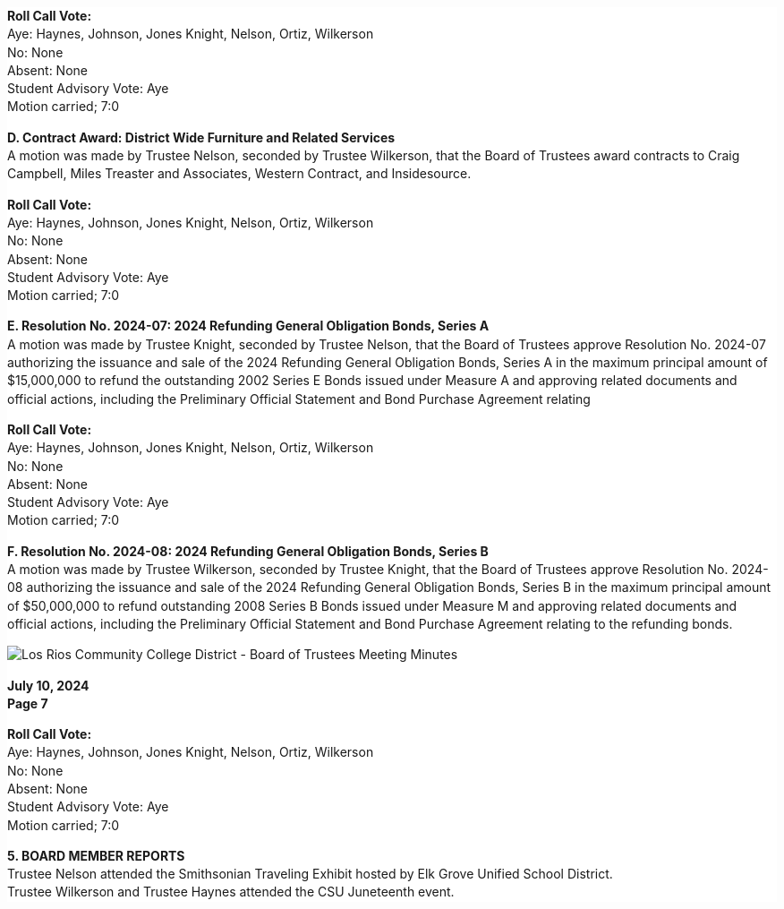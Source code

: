 **Roll Call Vote:**  
Aye: Haynes, Johnson, Jones Knight, Nelson, Ortiz, Wilkerson  
No: None  
Absent: None  
Student Advisory Vote: Aye  
Motion carried; 7:0  

**D. Contract Award: District Wide Furniture and Related Services**  
A motion was made by Trustee Nelson, seconded by Trustee Wilkerson, that the Board of Trustees award contracts to Craig Campbell, Miles Treaster and Associates, Western Contract, and Insidesource.  

**Roll Call Vote:**  
Aye: Haynes, Johnson, Jones Knight, Nelson, Ortiz, Wilkerson  
No: None  
Absent: None  
Student Advisory Vote: Aye  
Motion carried; 7:0  

**E. Resolution No. 2024-07: 2024 Refunding General Obligation Bonds, Series A**  
A motion was made by Trustee Knight, seconded by Trustee Nelson, that the Board of Trustees approve Resolution No. 2024-07 authorizing the issuance and sale of the 2024 Refunding General Obligation Bonds, Series A in the maximum principal amount of $15,000,000 to refund the outstanding 2002 Series E Bonds issued under Measure A and approving related documents and official actions, including the Preliminary Official Statement and Bond Purchase Agreement relating  

**Roll Call Vote:**  
Aye: Haynes, Johnson, Jones Knight, Nelson, Ortiz, Wilkerson  
No: None  
Absent: None  
Student Advisory Vote: Aye  
Motion carried; 7:0  

**F. Resolution No. 2024-08: 2024 Refunding General Obligation Bonds, Series B**  
A motion was made by Trustee Wilkerson, seconded by Trustee Knight, that the Board of Trustees approve Resolution No. 2024-08 authorizing the issuance and sale of the 2024 Refunding General Obligation Bonds, Series B in the maximum principal amount of $50,000,000 to refund outstanding 2008 Series B Bonds issued under Measure M and approving related documents and official actions, including the Preliminary Official Statement and Bond Purchase Agreement relating to the refunding bonds.

![Los Rios Community College District - Board of Trustees Meeting Minutes](https://via.placeholder.com/993x768.png?text=Los+Rios+Community+College+District+-+Board+of+Trustees+Meeting+Minutes)

**July 10, 2024**  
**Page 7**

**Roll Call Vote:**  
Aye: Haynes, Johnson, Jones Knight, Nelson, Ortiz, Wilkerson  
No: None  
Absent: None  
Student Advisory Vote: Aye  
Motion carried; 7:0  

**5. BOARD MEMBER REPORTS**  
Trustee Nelson attended the Smithsonian Traveling Exhibit hosted by Elk Grove Unified School District.  
Trustee Wilkerson and Trustee Haynes attended the CSU Juneteenth event.  
